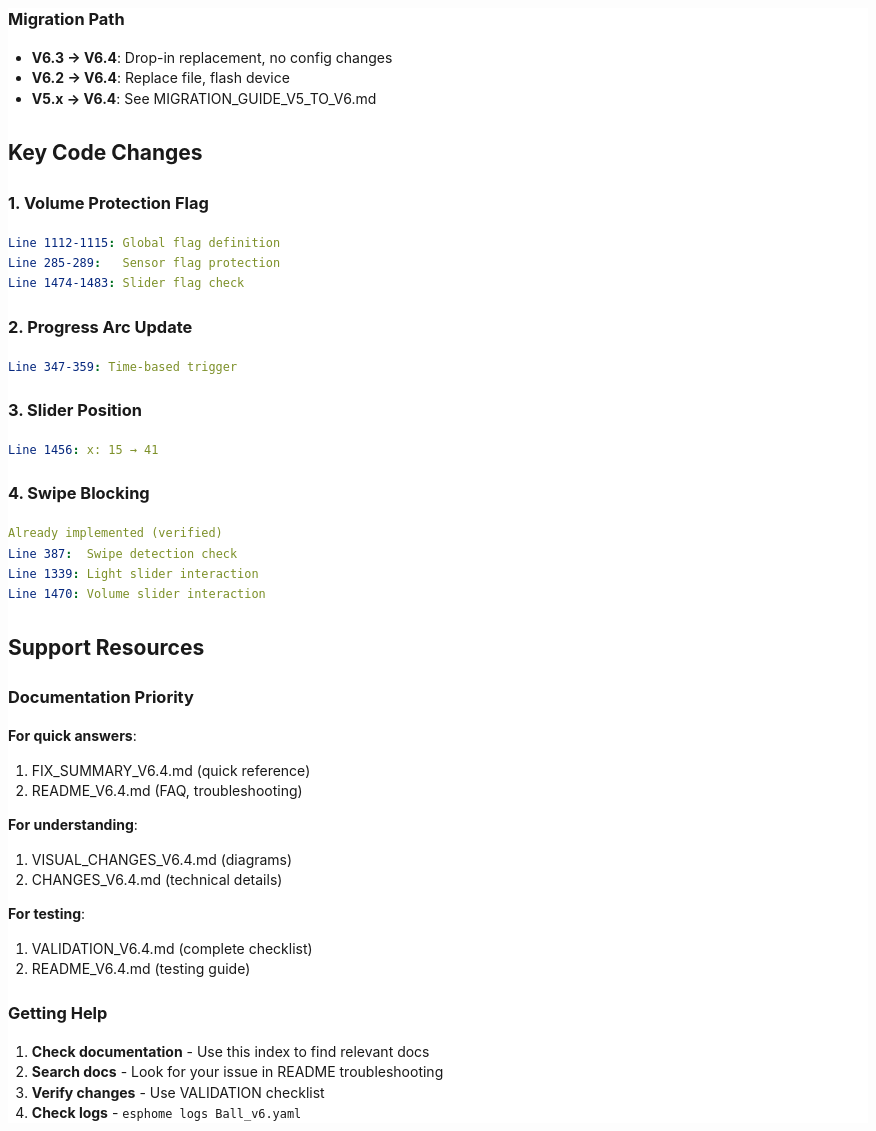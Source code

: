 ### Migration Path
- **V6.3 → V6.4**: Drop-in replacement, no config changes
- **V6.2 → V6.4**: Replace file, flash device
- **V5.x → V6.4**: See MIGRATION_GUIDE_V5_TO_V6.md

## Key Code Changes

### 1. Volume Protection Flag
```yaml
Line 1112-1115: Global flag definition
Line 285-289:   Sensor flag protection
Line 1474-1483: Slider flag check
```

### 2. Progress Arc Update
```yaml
Line 347-359: Time-based trigger
```

### 3. Slider Position
```yaml
Line 1456: x: 15 → 41
```

### 4. Swipe Blocking
```yaml
Already implemented (verified)
Line 387:  Swipe detection check
Line 1339: Light slider interaction
Line 1470: Volume slider interaction
```

## Support Resources

### Documentation Priority

**For quick answers**:
1. FIX_SUMMARY_V6.4.md (quick reference)
2. README_V6.4.md (FAQ, troubleshooting)

**For understanding**:
1. VISUAL_CHANGES_V6.4.md (diagrams)
2. CHANGES_V6.4.md (technical details)

**For testing**:
1. VALIDATION_V6.4.md (complete checklist)
2. README_V6.4.md (testing guide)

### Getting Help

1. **Check documentation** - Use this index to find relevant docs
2. **Search docs** - Look for your issue in README troubleshooting
3. **Verify changes** - Use VALIDATION checklist
4. **Check logs** - `esphome logs Ball_v6.yaml`
